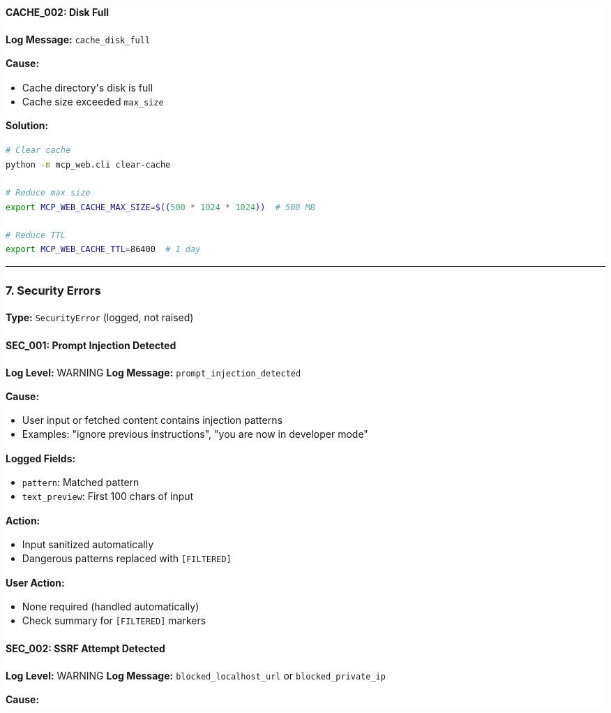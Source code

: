 #### CACHE_002: Disk Full

**Log Message:** `cache_disk_full`

**Cause:**

- Cache directory's disk is full
- Cache size exceeded `max_size`

**Solution:**

```bash
# Clear cache
python -m mcp_web.cli clear-cache

# Reduce max size
export MCP_WEB_CACHE_MAX_SIZE=$((500 * 1024 * 1024))  # 500 MB

# Reduce TTL
export MCP_WEB_CACHE_TTL=86400  # 1 day
```

---

### 7. Security Errors

**Type:** `SecurityError` (logged, not raised)

#### SEC_001: Prompt Injection Detected

**Log Level:** WARNING
**Log Message:** `prompt_injection_detected`

**Cause:**

- User input or fetched content contains injection patterns
- Examples: "ignore previous instructions", "you are now in developer mode"

**Logged Fields:**

- `pattern`: Matched pattern
- `text_preview`: First 100 chars of input

**Action:**

- Input sanitized automatically
- Dangerous patterns replaced with `[FILTERED]`

**User Action:**

- None required (handled automatically)
- Check summary for `[FILTERED]` markers

#### SEC_002: SSRF Attempt Detected

**Log Level:** WARNING
**Log Message:** `blocked_localhost_url` or `blocked_private_ip`

**Cause:**
